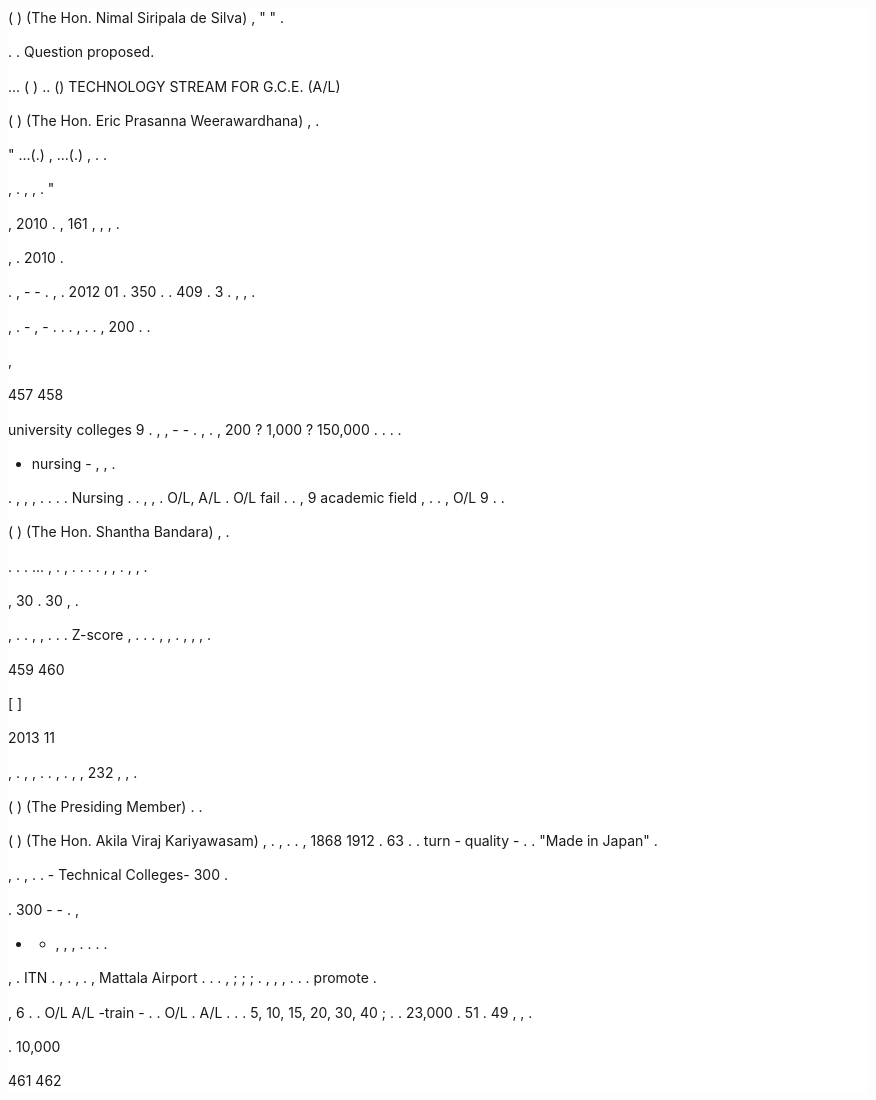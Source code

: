 ( ) (The Hon. Nimal Siripala de Silva) , " " .

. . Question proposed.

... ( ) .. () TECHNOLOGY STREAM FOR G.C.E. (A/L)

( ) (The Hon. Eric Prasanna Weerawardhana) , .

" ...(.) , ...(.) , . .

, . , , . "

, 2010 . , 161 , , , .

, . 2010 .

. , - - . , . 2012 01 . 350 . . 409 . 3 . , , .

, . - , - . . . , . . , 200 . .

,

457 458

university colleges 9 . , , - - . , . , 200 ? 1,000 ? 150,000 . . . .

- nursing - , , .

. , , , . . . . Nursing . . , , . O/L, A/L . O/L fail . . , 9 academic field , . . , O/L 9 . .

( ) (The Hon. Shantha Bandara) , .

. . . ... , . , . . . . , , . , , .

, 30 . 30 , .

, . . , , . . . Z-score , . . . , , . , , , .

459 460

[ ]

2013 11

, . , , . . , . , , 232 , , .

( ) (The Presiding Member) . .

( ) (The Hon. Akila Viraj Kariyawasam) , . , . . , 1868 1912 . 63 . . turn - quality - . . "Made in Japan" .

, . , . . - Technical Colleges- 300 .

. 300 - - . ,

- - , , , . . . .

, . ITN . , . , . , Mattala Airport . . . , ; ; ; . , , , . . . promote .

, 6 . . O/L A/L -train - . . O/L . A/L . . . 5, 10, 15, 20, 30, 40 ; . . 23,000 . 51 . 49 , , .

. 10,000

461 462
